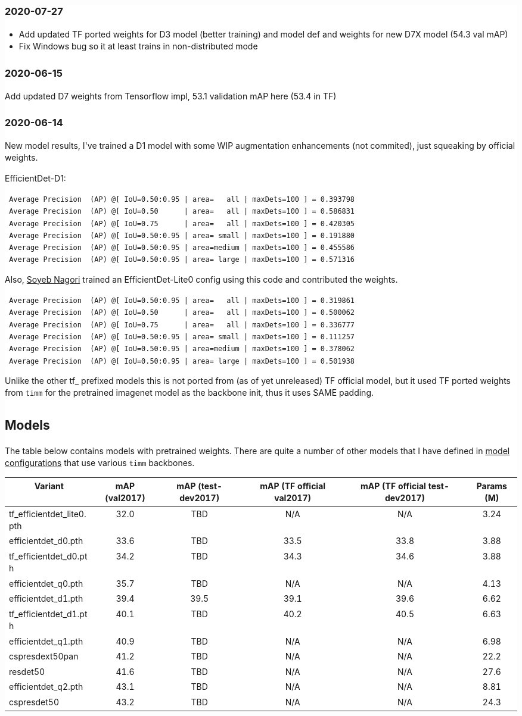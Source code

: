 ### 2020-07-27
* Add updated TF ported weights for D3 model (better training) and model def and weights for new D7X model (54.3 val mAP)
* Fix Windows bug so it at least trains in non-distributed mode

### 2020-06-15
Add updated D7 weights from Tensorflow impl, 53.1 validation mAP here (53.4 in TF)

### 2020-06-14
New model results, I've trained a D1 model with some WIP augmentation enhancements (not commited), just squeaking by official weights.

EfficientDet-D1:
```
 Average Precision  (AP) @[ IoU=0.50:0.95 | area=   all | maxDets=100 ] = 0.393798
 Average Precision  (AP) @[ IoU=0.50      | area=   all | maxDets=100 ] = 0.586831
 Average Precision  (AP) @[ IoU=0.75      | area=   all | maxDets=100 ] = 0.420305
 Average Precision  (AP) @[ IoU=0.50:0.95 | area= small | maxDets=100 ] = 0.191880
 Average Precision  (AP) @[ IoU=0.50:0.95 | area=medium | maxDets=100 ] = 0.455586
 Average Precision  (AP) @[ IoU=0.50:0.95 | area= large | maxDets=100 ] = 0.571316
```

Also, [Soyeb Nagori](https://github.com/soyebn) trained an EfficientDet-Lite0 config using this code and contributed the weights.
```
 Average Precision  (AP) @[ IoU=0.50:0.95 | area=   all | maxDets=100 ] = 0.319861
 Average Precision  (AP) @[ IoU=0.50      | area=   all | maxDets=100 ] = 0.500062
 Average Precision  (AP) @[ IoU=0.75      | area=   all | maxDets=100 ] = 0.336777
 Average Precision  (AP) @[ IoU=0.50:0.95 | area= small | maxDets=100 ] = 0.111257
 Average Precision  (AP) @[ IoU=0.50:0.95 | area=medium | maxDets=100 ] = 0.378062
 Average Precision  (AP) @[ IoU=0.50:0.95 | area= large | maxDets=100 ] = 0.501938
```

Unlike the other tf_ prefixed models this is not ported from (as of yet unreleased) TF official model, but it used
TF ported weights from `timm` for the pretrained imagenet model as the backbone init, thus it uses SAME padding. 


## Models

The table below contains models with pretrained weights. There are quite a number of other models that I have defined in [model configurations](effdet/config/model_config.py) that use various `timm` backbones.

| Variant | mAP (val2017) | mAP (test-dev2017) | mAP (TF official val2017) | mAP (TF official test-dev2017) | Params (M) |
| --- | :---: | :---: | :---: | :---: | :---: |
| tf_efficientdet_lite0.pth | 32.0 | TBD | N/A | N/A | 3.24 |
| efficientdet_d0.pth | 33.6 | TBD | 33.5 | 33.8 | 3.88 |
| tf_efficientdet_d0.pth | 34.2 | TBD | 34.3 | 34.6 | 3.88 |
| efficientdet_q0.pth | 35.7 | TBD | N/A | N/A | 4.13 |
| efficientdet_d1.pth | 39.4 | 39.5 | 39.1 | 39.6 | 6.62 |
| tf_efficientdet_d1.pth | 40.1 | TBD | 40.2 | 40.5 | 6.63 |
| efficientdet_q1.pth | 40.9 | TBD | N/A | N/A | 6.98 |
| cspresdext50pan | 41.2 | TBD | N/A | N/A | 22.2 |
| resdet50 | 41.6 | TBD | N/A | N/A | 27.6 |
| efficientdet_q2.pth | 43.1 | TBD | N/A | N/A | 8.81 |
| cspresdet50 | 43.2 | TBD | N/A | N/A | 24.3 |